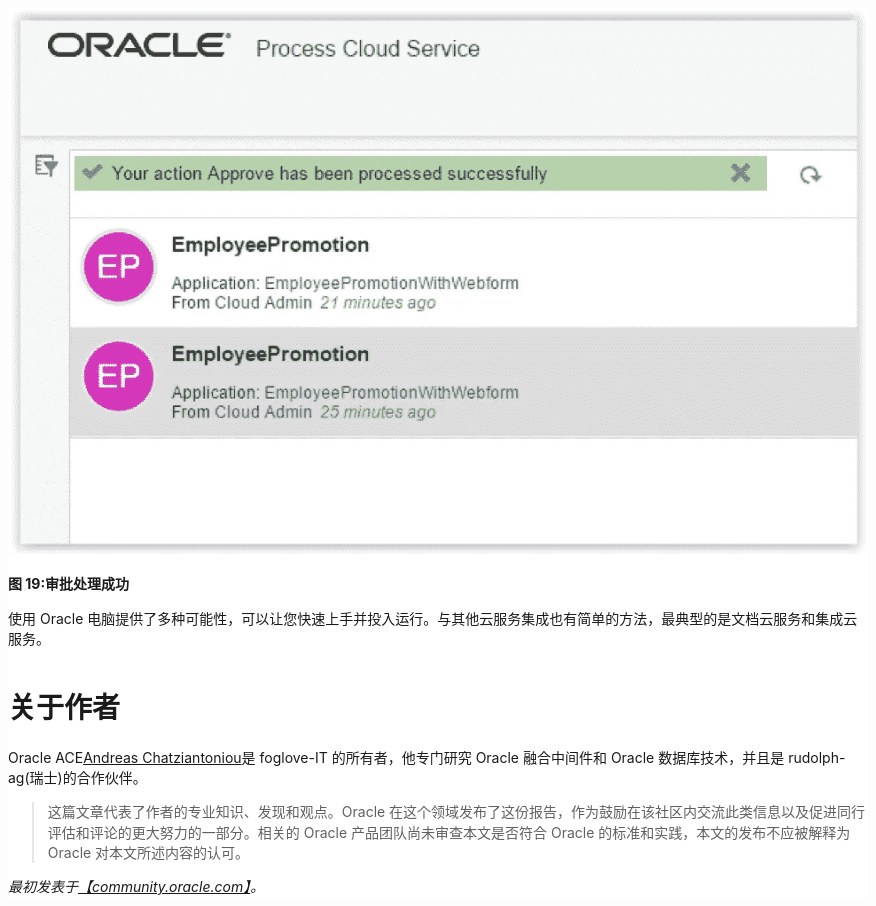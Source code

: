 ![](img/0c2d33c95df1acd6f8d326431f78a3ba.png)

**图 19:审批处理成功**

使用 Oracle 电脑提供了多种可能性，可以让您快速上手并投入运行。与其他云服务集成也有简单的方法，最典型的是文档云服务和集成云服务。

# 关于作者

Oracle ACE[Andreas Chatziantoniou](https://twitter.com/magicchatzi)是 foglove-IT 的所有者，他专门研究 Oracle 融合中间件和 Oracle 数据库技术，并且是 rudolph-ag(瑞士)的合作伙伴。

> 这篇文章代表了作者的专业知识、发现和观点。Oracle 在这个领域发布了这份报告，作为鼓励在该社区内交流此类信息以及促进同行评估和评论的更大努力的一部分。相关的 Oracle 产品团队尚未审查本文是否符合 Oracle 的标准和实践，本文的发布不应被解释为 Oracle 对本文所述内容的认可。

*最初发表于*[*【community.oracle.com】*](https://community.oracle.com/docs/DOC-1008448)*。*